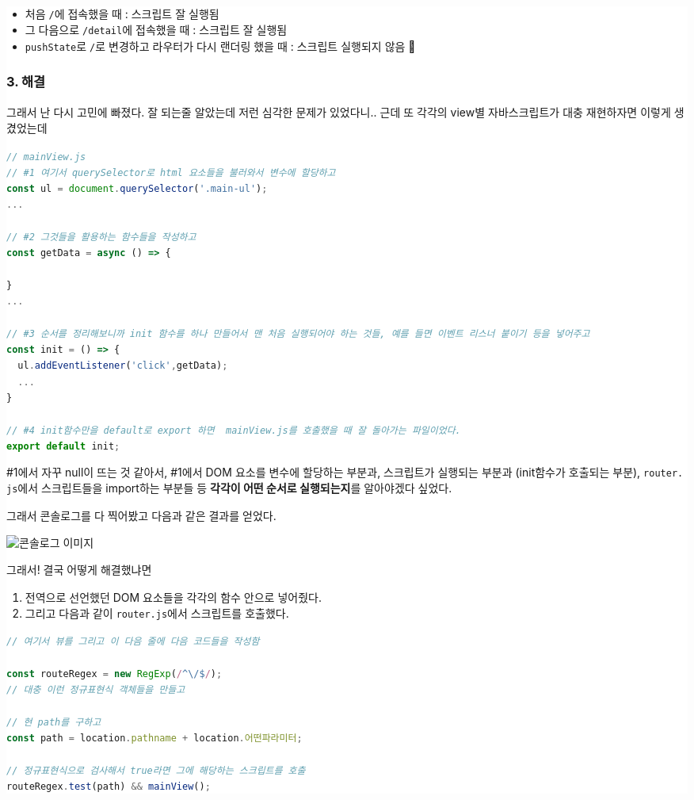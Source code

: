 - 처음 `/`에 접속했을 때 : 스크립트 잘 실행됨
- 그 다음으로 `/detail`에 접속했을 때 : 스크립트 잘 실행됨
- `pushState`로 `/`로 변경하고 라우터가 다시 랜더링 했을 때 : 스크립트 실행되지 않음 🚨

### 3. 해결

그래서 난 다시 고민에 빠졌다. 잘 되는줄 알았는데 저런 심각한 문제가 있었다니.. 근데 또 각각의 view별 자바스크립트가 대충 재현하자면 이렇게 생겼었는데

```js
// mainView.js
// #1 여기서 querySelector로 html 요소들을 불러와서 변수에 할당하고
const ul = document.querySelector('.main-ul');
...

// #2 그것들을 활용하는 함수들을 작성하고
const getData = async () => {

}
...

// #3 순서를 정리해보니까 init 함수를 하나 만들어서 맨 처음 실행되어야 하는 것들, 예를 들면 이벤트 리스너 붙이기 등을 넣어주고
const init = () => {
  ul.addEventListener('click',getData);
  ...
}

// #4 init함수만을 default로 export 하면  mainView.js를 호출했을 때 잘 돌아가는 파일이었다.
export default init;
```

#1에서 자꾸 null이 뜨는 것 같아서, #1에서 DOM 요소를 변수에 할당하는 부분과, 스크립트가 실행되는 부분과 (init함수가 호출되는 부분), `router.js`에서 스크립트들을 import하는 부분들 등 **각각이 어떤 순서로 실행되는지**를 알아야겠다 싶었다.

그래서 콘솔로그를 다 찍어봤고 다음과 같은 결과를 얻었다.

<img src="https://user-images.githubusercontent.com/76927618/127636966-11a15ddb-1f9d-4d9f-9969-b26ea9a78579.png" alt="콘솔로그 이미지"/>

그래서! 결국 어떻게 해결했냐면

1. 전역으로 선언했던 DOM 요소들을 각각의 함수 안으로 넣어줬다.
2. 그리고 다음과 같이 `router.js`에서 스크립트를 호출했다.

```js
// 여기서 뷰를 그리고 이 다음 줄에 다음 코드들을 작성함

const routeRegex = new RegExp(/^\/$/);
// 대충 이런 정규표현식 객체들을 만들고

// 현 path를 구하고
const path = location.pathname + location.어떤파라미터;

// 정규표현식으로 검사해서 true라면 그에 해당하는 스크립트를 호출
routeRegex.test(path) && mainView();
```
